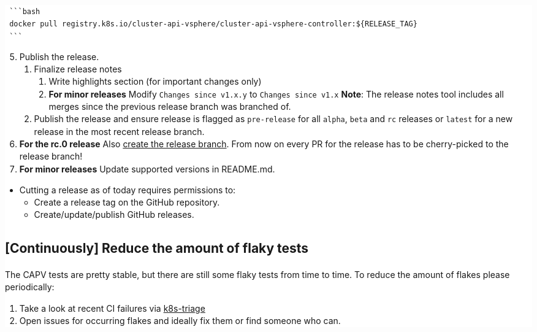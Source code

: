 
     ```bash
     docker pull registry.k8s.io/cluster-api-vsphere/cluster-api-vsphere-controller:${RELEASE_TAG}
     ```

5. Publish the release.
   1. Finalize release notes 
      1. Write highlights section (for important changes only)
      2. **For minor releases** Modify `Changes since v1.x.y` to `Changes since v1.x`
         **Note**: The release notes tool includes all merges since the previous release branch was branched of.
   2. Publish the release and ensure release is flagged as `pre-release` for all `alpha`, `beta` and `rc` releases or `latest` for a new release in the most recent release branch.
6. **For the rc.0 release** Also [create the release branch](#create-a-release-branch). From now on every PR for the release has to be cherry-picked to the release branch!
7. **For minor releases** Update supported versions in README.md.

- Cutting a release as of today requires permissions to:
  - Create a release tag on the GitHub repository.
  - Create/update/publish GitHub releases.

## [Continuously] Reduce the amount of flaky tests

The CAPV tests are pretty stable, but there are still some flaky tests from time to time. To reduce the amount of flakes please periodically:

1. Take a look at recent CI failures via [k8s-triage](https://storage.googleapis.com/k8s-triage/index.html?job=.*cluster-api-provider-vsphere.*)
2. Open issues for occurring flakes and ideally fix them or find someone who can.
